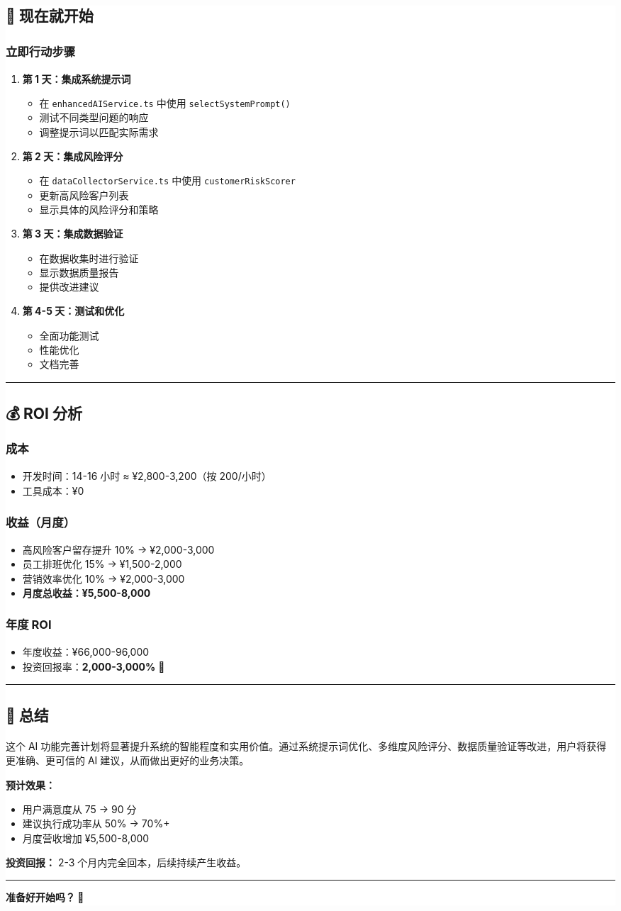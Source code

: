 
## 🚀 **现在就开始**

### 立即行动步骤

1. **第 1 天：集成系统提示词**
   - 在 `enhancedAIService.ts` 中使用 `selectSystemPrompt()`
   - 测试不同类型问题的响应
   - 调整提示词以匹配实际需求

2. **第 2 天：集成风险评分**
   - 在 `dataCollectorService.ts` 中使用 `customerRiskScorer`
   - 更新高风险客户列表
   - 显示具体的风险评分和策略

3. **第 3 天：集成数据验证**
   - 在数据收集时进行验证
   - 显示数据质量报告
   - 提供改进建议

4. **第 4-5 天：测试和优化**
   - 全面功能测试
   - 性能优化
   - 文档完善

---

## 💰 **ROI 分析**

### 成本
- 开发时间：14-16 小时 ≈ ¥2,800-3,200（按 200/小时）
- 工具成本：¥0

### 收益（月度）
- 高风险客户留存提升 10% → ¥2,000-3,000
- 员工排班优化 15% → ¥1,500-2,000
- 营销效率优化 10% → ¥2,000-3,000
- **月度总收益：¥5,500-8,000**

### 年度 ROI
- 年度收益：¥66,000-96,000
- 投资回报率：**2,000-3,000%** 🚀

---

## 📝 **总结**

这个 AI 功能完善计划将显著提升系统的智能程度和实用价值。通过系统提示词优化、多维度风险评分、数据质量验证等改进，用户将获得更准确、更可信的 AI 建议，从而做出更好的业务决策。

**预计效果：** 
- 用户满意度从 75 → 90 分
- 建议执行成功率从 50% → 70%+
- 月度营收增加 ¥5,500-8,000

**投资回报：** 2-3 个月内完全回本，后续持续产生收益。

---

**准备好开始吗？ 🎯**

